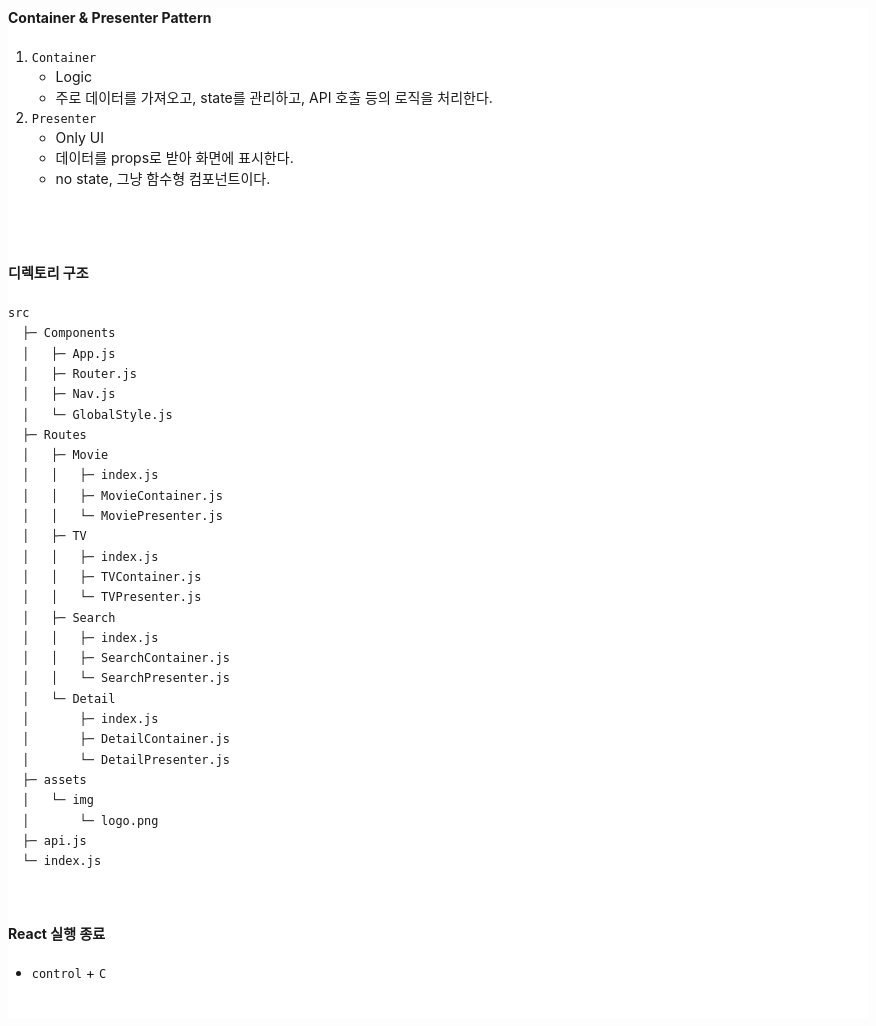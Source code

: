 #### Container & Presenter Pattern

1. `Container`
   - Logic
   - 주로 데이터를 가져오고, state를 관리하고, API 호출 등의 로직을 처리한다.
2. `Presenter`
   - Only UI
   - 데이터를 props로 받아 화면에 표시한다.
   - no state, 그냥 함수형 컴포넌트이다.

<br>

<br>

#### 디렉토리 구조

```bash
src
  ├─ Components
  │   ├─ App.js
  │   ├─ Router.js
  │   ├─ Nav.js
  │   └─ GlobalStyle.js
  ├─ Routes
  │   ├─ Movie
  │   │   ├─ index.js
  │   │   ├─ MovieContainer.js
  │   │   └─ MoviePresenter.js
  │   ├─ TV
  │   │   ├─ index.js
  │   │   ├─ TVContainer.js
  │   │   └─ TVPresenter.js
  │   ├─ Search
  │   │   ├─ index.js
  │   │   ├─ SearchContainer.js
  │   │   └─ SearchPresenter.js
  │   └─ Detail
  │       ├─ index.js
  │       ├─ DetailContainer.js
  │       └─ DetailPresenter.js
  ├─ assets
  │   └─ img
  │       └─ logo.png
  ├─ api.js
  └─ index.js
```

<br>

#### React 실행 종료

- `control` \+ `C`

<br>
